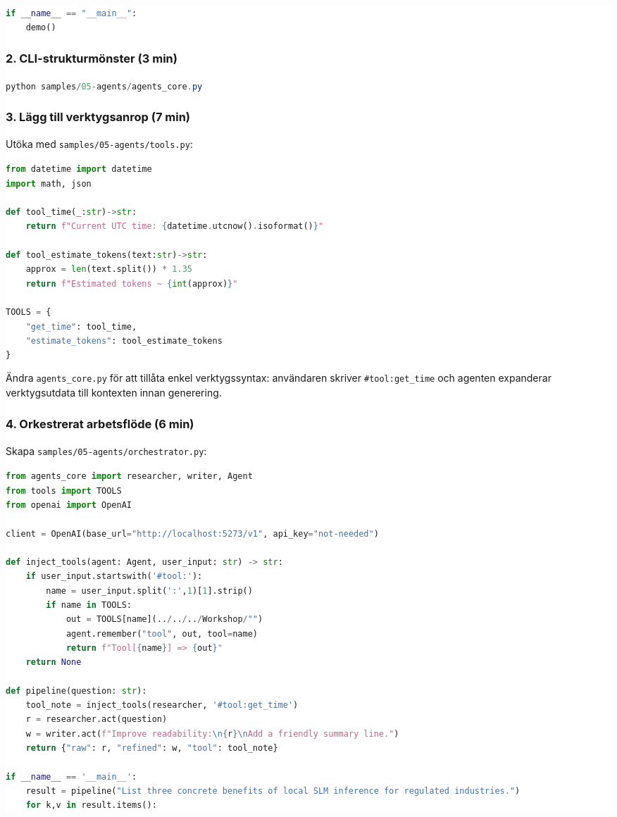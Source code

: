 ```python
if __name__ == "__main__":
    demo()
```


### 2. CLI-strukturmönster (3 min)

```powershell
python samples/05-agents/agents_core.py
```


### 3. Lägg till verktygsanrop (7 min)

Utöka med `samples/05-agents/tools.py`:

```python
from datetime import datetime
import math, json

def tool_time(_:str)->str:
    return f"Current UTC time: {datetime.utcnow().isoformat()}"

def tool_estimate_tokens(text:str)->str:
    approx = len(text.split()) * 1.35
    return f"Estimated tokens ~ {int(approx)}"

TOOLS = {
    "get_time": tool_time,
    "estimate_tokens": tool_estimate_tokens
}
```


Ändra `agents_core.py` för att tillåta enkel verktygssyntax: användaren skriver `#tool:get_time` och agenten expanderar verktygsutdata till kontexten innan generering.

### 4. Orkestrerat arbetsflöde (6 min)

Skapa `samples/05-agents/orchestrator.py`:

```python
from agents_core import researcher, writer, Agent
from tools import TOOLS
from openai import OpenAI

client = OpenAI(base_url="http://localhost:5273/v1", api_key="not-needed")

def inject_tools(agent: Agent, user_input: str) -> str:
    if user_input.startswith('#tool:'):
        name = user_input.split(':',1)[1].strip()
        if name in TOOLS:
            out = TOOLS[name](../../../Workshop/"")
            agent.remember("tool", out, tool=name)
            return f"Tool[{name}] => {out}"
    return None

def pipeline(question: str):
    tool_note = inject_tools(researcher, '#tool:get_time')
    r = researcher.act(question)
    w = writer.act(f"Improve readability:\n{r}\nAdd a friendly summary line.")
    return {"raw": r, "refined": w, "tool": tool_note}

if __name__ == '__main__':
    result = pipeline("List three concrete benefits of local SLM inference for regulated industries.")
    for k,v in result.items():
```